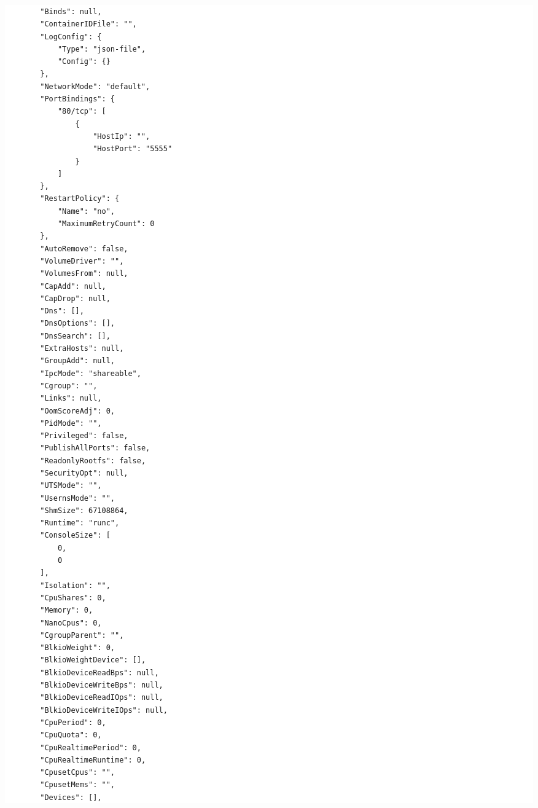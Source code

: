             "Binds": null,
            "ContainerIDFile": "",
            "LogConfig": {
                "Type": "json-file",
                "Config": {}
            },
            "NetworkMode": "default",
            "PortBindings": {
                "80/tcp": [
                    {
                        "HostIp": "",
                        "HostPort": "5555"
                    }
                ]
            },
            "RestartPolicy": {
                "Name": "no",
                "MaximumRetryCount": 0
            },
            "AutoRemove": false,
            "VolumeDriver": "",
            "VolumesFrom": null,
            "CapAdd": null,
            "CapDrop": null,
            "Dns": [],
            "DnsOptions": [],
            "DnsSearch": [],
            "ExtraHosts": null,
            "GroupAdd": null,
            "IpcMode": "shareable",
            "Cgroup": "",
            "Links": null,
            "OomScoreAdj": 0,
            "PidMode": "",
            "Privileged": false,
            "PublishAllPorts": false,
            "ReadonlyRootfs": false,
            "SecurityOpt": null,
            "UTSMode": "",
            "UsernsMode": "",
            "ShmSize": 67108864,
            "Runtime": "runc",
            "ConsoleSize": [
                0,
                0
            ],
            "Isolation": "",
            "CpuShares": 0,
            "Memory": 0,
            "NanoCpus": 0,
            "CgroupParent": "",
            "BlkioWeight": 0,
            "BlkioWeightDevice": [],
            "BlkioDeviceReadBps": null,
            "BlkioDeviceWriteBps": null,
            "BlkioDeviceReadIOps": null,
            "BlkioDeviceWriteIOps": null,
            "CpuPeriod": 0,
            "CpuQuota": 0,
            "CpuRealtimePeriod": 0,
            "CpuRealtimeRuntime": 0,
            "CpusetCpus": "",
            "CpusetMems": "",
            "Devices": [],